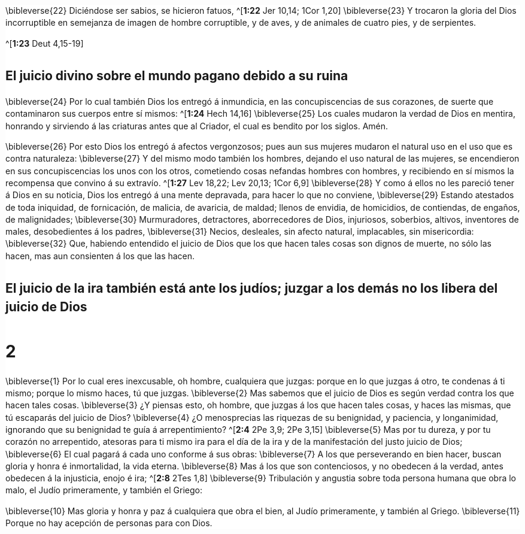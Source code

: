 
\bibleverse{22} Diciéndose ser sabios, se hicieron fatuos, ^[**1:22** Jer 10,14; 1Cor 1,20] \bibleverse{23} Y trocaron la gloria del Dios incorruptible en semejanza de imagen de hombre corruptible, y de aves, y de animales de cuatro pies, y de serpientes. 

^[**1:23** Deut 4,15-19] 
 

## El juicio divino sobre el mundo pagano debido a su ruina
\bibleverse{24} Por lo cual también Dios los entregó á inmundicia, en las concupiscencias de sus corazones, de suerte que contaminaron sus cuerpos entre sí mismos: ^[**1:24** Hech 14,16] \bibleverse{25} Los cuales mudaron la verdad de Dios en mentira, honrando y sirviendo á las criaturas antes que al Criador, el cual es bendito por los siglos. Amén. 



\bibleverse{26} Por esto Dios los entregó á afectos vergonzosos; pues aun sus mujeres mudaron el natural uso en el uso que es contra naturaleza: \bibleverse{27} Y del mismo modo también los hombres, dejando el uso natural de las mujeres, se encendieron en sus concupiscencias los unos con los otros, cometiendo cosas nefandas hombres con hombres, y recibiendo en sí mismos la recompensa que convino á su extravío. ^[**1:27** Lev 18,22; Lev 20,13; 1Cor 6,9] \bibleverse{28} Y como á ellos no les pareció tener á Dios en su noticia, Dios los entregó á una mente depravada, para hacer lo que no conviene, \bibleverse{29} Estando atestados de toda iniquidad, de fornicación, de malicia, de avaricia, de maldad; llenos de envidia, de homicidios, de contiendas, de engaños, de malignidades; \bibleverse{30} Murmuradores, detractores, aborrecedores de Dios, injuriosos, soberbios, altivos, inventores de males, desobedientes á los padres, \bibleverse{31} Necios, desleales, sin afecto natural, implacables, sin misericordia: \bibleverse{32} Que, habiendo entendido el juicio de Dios que los que hacen tales cosas son dignos de muerte, no sólo las hacen, mas aun consienten á los que las hacen.


## El juicio de la ira también está ante los judíos; juzgar a los demás no los libera del juicio de Dios
# 2 
\bibleverse{1} Por lo cual eres inexcusable, oh hombre, cualquiera que juzgas: porque en lo que juzgas á otro, te condenas á ti mismo; porque lo mismo haces, tú que juzgas. \bibleverse{2} Mas sabemos que el juicio de Dios es según verdad contra los que hacen tales cosas. \bibleverse{3} ¿Y piensas esto, oh hombre, que juzgas á los que hacen tales cosas, y haces las mismas, que tú escaparás del juicio de Dios? \bibleverse{4} ¿O menosprecias las riquezas de su benignidad, y paciencia, y longanimidad, ignorando que su benignidad te guía á arrepentimiento? ^[**2:4** 2Pe 3,9; 2Pe 3,15] \bibleverse{5} Mas por tu dureza, y por tu corazón no arrepentido, atesoras para ti mismo ira para el día de la ira y de la manifestación del justo juicio de Dios; \bibleverse{6} El cual pagará á cada uno conforme á sus obras: \bibleverse{7} A los que perseverando en bien hacer, buscan gloria y honra é inmortalidad, la vida eterna. \bibleverse{8} Mas á los que son contenciosos, y no obedecen á la verdad, antes obedecen á la injusticia, enojo é ira; ^[**2:8** 2Tes 1,8] \bibleverse{9} Tribulación y angustia sobre toda persona humana que obra lo malo, el Judío primeramente, y también el Griego: 

 

\bibleverse{10} Mas gloria y honra y paz á cualquiera que obra el bien, al Judío primeramente, y también al Griego. \bibleverse{11} Porque no hay acepción de personas para con Dios. 



